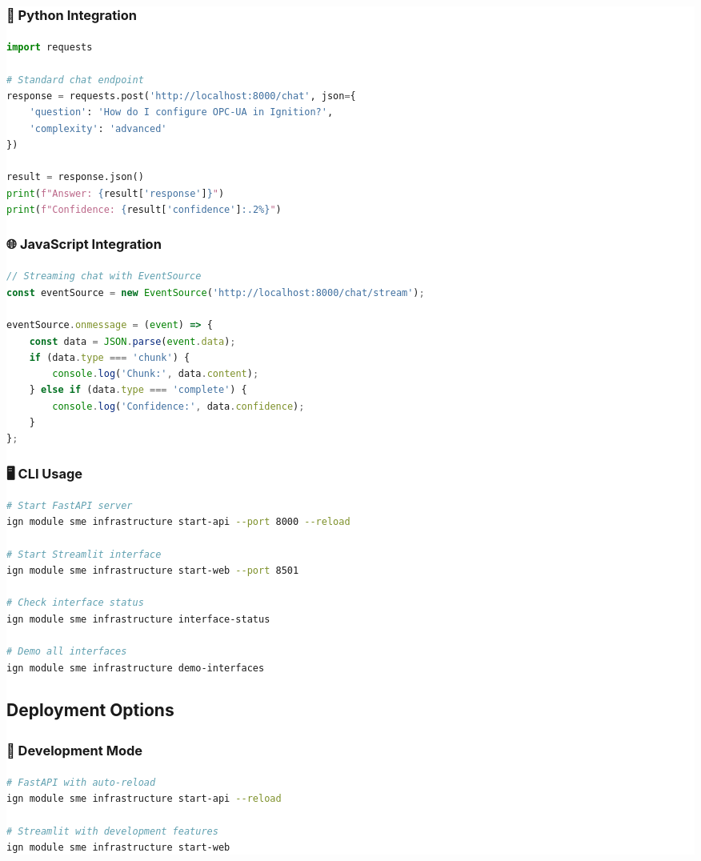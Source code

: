 ### 🐍 Python Integration
```python
import requests

# Standard chat endpoint
response = requests.post('http://localhost:8000/chat', json={
    'question': 'How do I configure OPC-UA in Ignition?',
    'complexity': 'advanced'
})

result = response.json()
print(f"Answer: {result['response']}")
print(f"Confidence: {result['confidence']:.2%}")
```

### 🌐 JavaScript Integration
```javascript
// Streaming chat with EventSource
const eventSource = new EventSource('http://localhost:8000/chat/stream');

eventSource.onmessage = (event) => {
    const data = JSON.parse(event.data);
    if (data.type === 'chunk') {
        console.log('Chunk:', data.content);
    } else if (data.type === 'complete') {
        console.log('Confidence:', data.confidence);
    }
};
```

### 🖥️ CLI Usage
```bash
# Start FastAPI server
ign module sme infrastructure start-api --port 8000 --reload

# Start Streamlit interface
ign module sme infrastructure start-web --port 8501

# Check interface status
ign module sme infrastructure interface-status

# Demo all interfaces
ign module sme infrastructure demo-interfaces
```

## Deployment Options

### 🚀 Development Mode
```bash
# FastAPI with auto-reload
ign module sme infrastructure start-api --reload

# Streamlit with development features
ign module sme infrastructure start-web
```
